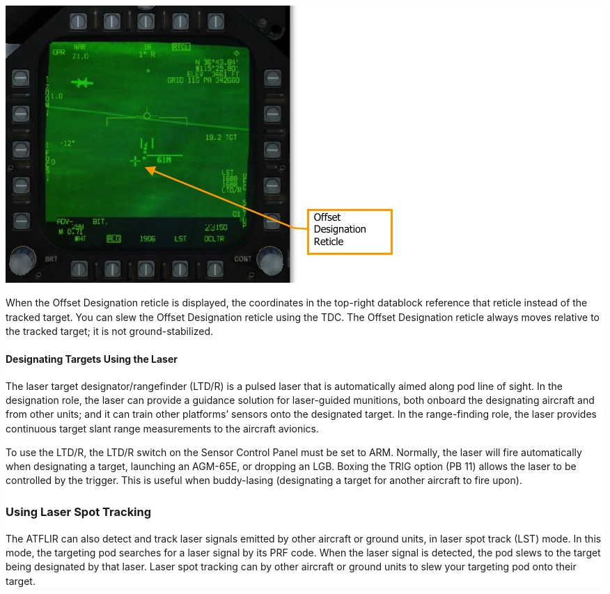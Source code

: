 ![Figure 221. Offset Designation Reticle](img/img-458-1-screen.jpg)


When the Offset Designation reticle is displayed, the coordinates in the top-right datablock reference
that reticle instead of the tracked target. You can slew the Offset Designation reticle using the TDC.
The Offset Designation reticle always moves relative to the tracked target; it is not ground-stabilized.


#### Designating Targets Using the Laser

The laser target designator/rangefinder (LTD/R) is a pulsed laser that is automatically aimed along
pod line of sight. In the designation role, the laser can provide a guidance solution for laser-guided
munitions, both onboard the designating aircraft and from other units; and it can train other
platforms’ sensors onto the designated target. In the range-finding role, the laser provides
continuous target slant range measurements to the aircraft avionics.

To use the LTD/R, the LTD/R switch on the Sensor Control Panel must be set to ARM. Normally, the
laser will fire automatically when designating a target, launching an AGM-65E, or dropping an LGB.
Boxing the TRIG option (PB 11) allows the laser to be controlled by the trigger. This is useful when
buddy-lasing (designating a target for another aircraft to fire upon).

### Using Laser Spot Tracking

The ATFLIR can also detect and track laser signals emitted by other aircraft or ground units, in laser
spot track (LST) mode. In this mode, the targeting pod searches for a laser signal by its PRF code.
When the laser signal is detected, the pod slews to the target being designated by that laser. Laser
spot tracking can by other aircraft or ground units to slew your targeting pod onto their target.
